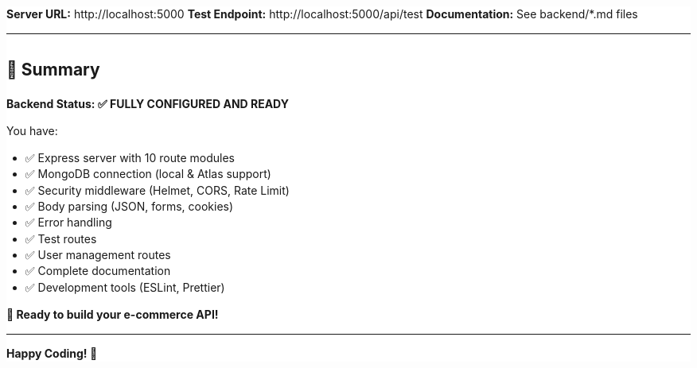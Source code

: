 **Server URL:** http://localhost:5000
**Test Endpoint:** http://localhost:5000/api/test
**Documentation:** See backend/\*.md files

---

## 🎉 Summary

**Backend Status: ✅ FULLY CONFIGURED AND READY**

You have:

- ✅ Express server with 10 route modules
- ✅ MongoDB connection (local & Atlas support)
- ✅ Security middleware (Helmet, CORS, Rate Limit)
- ✅ Body parsing (JSON, forms, cookies)
- ✅ Error handling
- ✅ Test routes
- ✅ User management routes
- ✅ Complete documentation
- ✅ Development tools (ESLint, Prettier)

**🚀 Ready to build your e-commerce API!**

---

**Happy Coding! 🎊**
